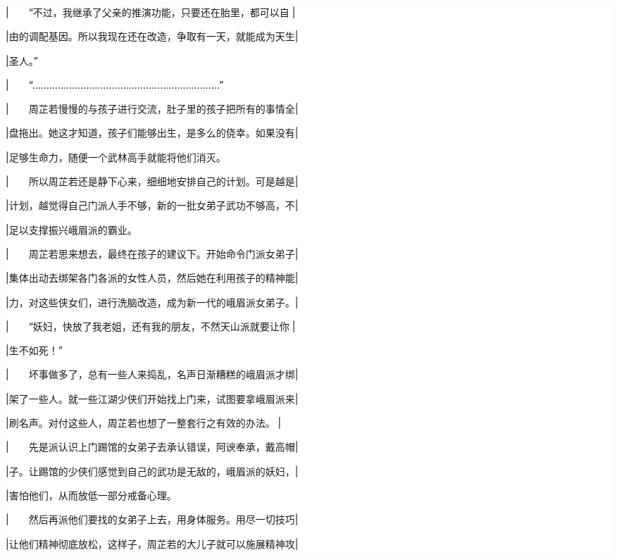 |　　“不过，我继承了父亲的推演功能，只要还在胎里，都可以自 |

|由的调配基因。所以我现在还在改造，争取有一天，就能成为天生|

|圣人。”

|　　“…………………………………………………………”

|　　周芷若慢慢的与孩子进行交流，肚子里的孩子把所有的事情全|

|盘拖出。她这才知道，孩子们能够出生，是多么的侥幸。如果没有|

|足够生命力，随便一个武林高手就能将他们消灭。

|　　所以周芷若还是静下心来，细细地安排自己的计划。可是越是|

|计划，越觉得自己门派人手不够，新的一批女弟子武功不够高，不|

|足以支撑振兴峨眉派的霸业。

|　　周芷若思来想去，最终在孩子的建议下。开始命令门派女弟子|

|集体出动去绑架各门各派的女性人员，然后她在利用孩子的精神能|

|力，对这些侠女们，进行洗脑改造，成为新一代的峨眉派女弟子。|

|　　“妖妇，快放了我老姐，还有我的朋友，不然天山派就要让你 |

|生不如死！”

|　　坏事做多了，总有一些人来捣乱，名声日渐糟糕的峨眉派才绑|

|架了一些人。就一些江湖少侠们开始找上门来，试图要拿峨眉派来|

|刷名声。对付这些人，周芷若也想了一整套行之有效的办法。 |

|　　先是派认识上门踢馆的女弟子去承认错误，阿谀奉承，戴高帽|

|子。让踢馆的少侠们感觉到自己的武功是无敌的，峨眉派的妖妇，|

|害怕他们，从而放低一部分戒备心理。

|　　然后再派他们要找的女弟子上去，用身体服务。用尽一切技巧|

|让他们精神彻底放松，这样子，周芷若的大儿子就可以施展精神攻|
